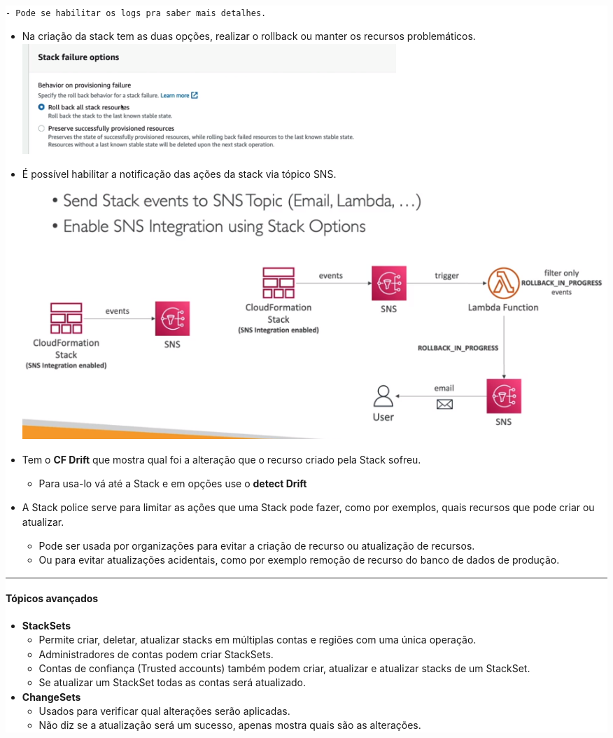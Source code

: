     - Pode se habilitar os logs pra saber mais detalhes.
  - Na criação da stack tem as duas opções, realizar o rollback ou manter os recursos problemáticos.
   ![image-20230810203106959](assets/image-20230810203106959.png)

- É possível habilitar a notificação das ações da stack via tópico SNS.
![image-20230810203717530](assets/image-20230810203717530.png)
- Tem o **CF Drift** que mostra qual foi a alteração que o recurso criado pela Stack sofreu.
  - Para usa-lo vá até a Stack e em opções use o **detect Drift**
- A Stack police serve para limitar as ações que uma Stack pode fazer, como por exemplos, quais recursos que pode criar ou atualizar.
  - Pode ser usada por organizações para evitar a criação de recurso ou atualização de recursos.
  - Ou para evitar atualizações acidentais, como por exemplo remoção de recurso do banco de dados de produção.

---

#### Tópicos avançados

- **StackSets**
  - Permite criar, deletar, atualizar stacks em múltiplas contas e regiões com uma única operação.
  - Administradores de contas podem criar StackSets.
  - Contas de confiança (Trusted accounts) também podem criar, atualizar e atualizar stacks de um StackSet.
  - Se atualizar um StackSet todas as contas será atualizado.
- **ChangeSets**
  - Usados para verificar qual alterações serão aplicadas.
  - Não diz se a atualização será um sucesso, apenas mostra quais são as alterações.